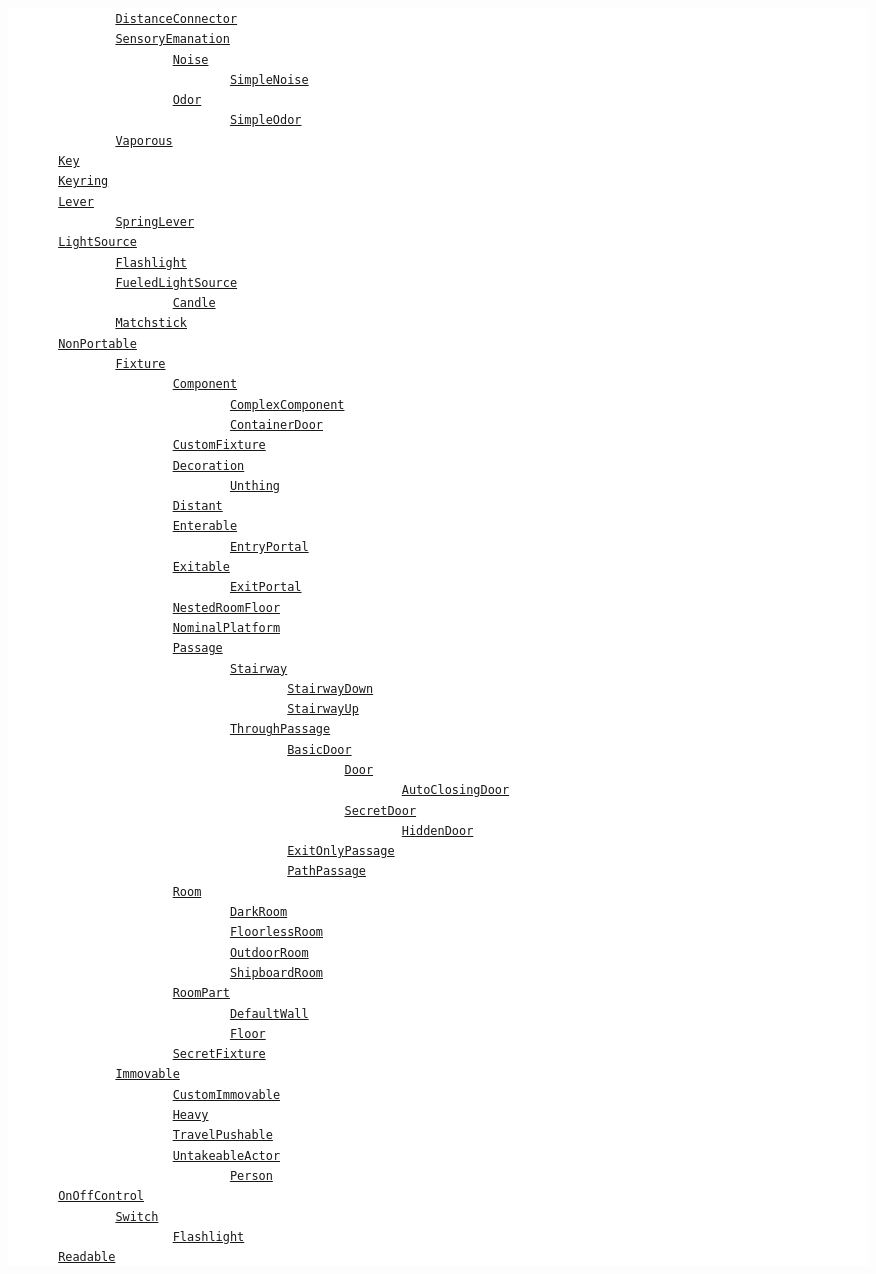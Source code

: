 `                 `[`DistanceConnector`](../object/DistanceConnector.html)  
`                 `[`SensoryEmanation`](../object/SensoryEmanation.html)  
`                         `[`Noise`](../object/Noise.html)  
`                                 `[`SimpleNoise`](../object/SimpleNoise.html)  
`                         `[`Odor`](../object/Odor.html)  
`                                 `[`SimpleOdor`](../object/SimpleOdor.html)  
`                 `[`Vaporous`](../object/Vaporous.html)  
`         `[`Key`](../object/Key.html)  
`         `[`Keyring`](../object/Keyring.html)  
`         `[`Lever`](../object/Lever.html)  
`                 `[`SpringLever`](../object/SpringLever.html)  
`         `[`LightSource`](../object/LightSource.html)  
`                 `[`Flashlight`](../object/Flashlight.html)  
`                 `[`FueledLightSource`](../object/FueledLightSource.html)  
`                         `[`Candle`](../object/Candle.html)  
`                 `[`Matchstick`](../object/Matchstick.html)  
`         `[`NonPortable`](../object/NonPortable.html)  
`                 `[`Fixture`](../object/Fixture.html)  
`                         `[`Component`](../object/Component.html)  
`                                 `[`ComplexComponent`](../object/ComplexComponent.html)  
`                                 `[`ContainerDoor`](../object/ContainerDoor.html)  
`                         `[`CustomFixture`](../object/CustomFixture.html)  
`                         `[`Decoration`](../object/Decoration.html)  
`                                 `[`Unthing`](../object/Unthing.html)  
`                         `[`Distant`](../object/Distant.html)  
`                         `[`Enterable`](../object/Enterable.html)  
`                                 `[`EntryPortal`](../object/EntryPortal.html)  
`                         `[`Exitable`](../object/Exitable.html)  
`                                 `[`ExitPortal`](../object/ExitPortal.html)  
`                         `[`NestedRoomFloor`](../object/NestedRoomFloor.html)  
`                         `[`NominalPlatform`](../object/NominalPlatform.html)  
`                         `[`Passage`](../object/Passage.html)  
`                                 `[`Stairway`](../object/Stairway.html)  
`                                         `[`StairwayDown`](../object/StairwayDown.html)  
`                                         `[`StairwayUp`](../object/StairwayUp.html)  
`                                 `[`ThroughPassage`](../object/ThroughPassage.html)  
`                                         `[`BasicDoor`](../object/BasicDoor.html)  
`                                                 `[`Door`](../object/Door.html)  
`                                                         `[`AutoClosingDoor`](../object/AutoClosingDoor.html)  
`                                                 `[`SecretDoor`](../object/SecretDoor.html)  
`                                                         `[`HiddenDoor`](../object/HiddenDoor.html)  
`                                         `[`ExitOnlyPassage`](../object/ExitOnlyPassage.html)  
`                                         `[`PathPassage`](../object/PathPassage.html)  
`                         `[`Room`](../object/Room.html)  
`                                 `[`DarkRoom`](../object/DarkRoom.html)  
`                                 `[`FloorlessRoom`](../object/FloorlessRoom.html)  
`                                 `[`OutdoorRoom`](../object/OutdoorRoom.html)  
`                                 `[`ShipboardRoom`](../object/ShipboardRoom.html)  
`                         `[`RoomPart`](../object/RoomPart.html)  
`                                 `[`DefaultWall`](../object/DefaultWall.html)  
`                                 `[`Floor`](../object/Floor.html)  
`                         `[`SecretFixture`](../object/SecretFixture.html)  
`                 `[`Immovable`](../object/Immovable.html)  
`                         `[`CustomImmovable`](../object/CustomImmovable.html)  
`                         `[`Heavy`](../object/Heavy.html)  
`                         `[`TravelPushable`](../object/TravelPushable.html)  
`                         `[`UntakeableActor`](../object/UntakeableActor.html)  
`                                 `[`Person`](../object/Person.html)  
`         `[`OnOffControl`](../object/OnOffControl.html)  
`                 `[`Switch`](../object/Switch.html)  
`                         `[`Flashlight`](../object/Flashlight.html)  
`         `[`Readable`](../object/Readable.html)  